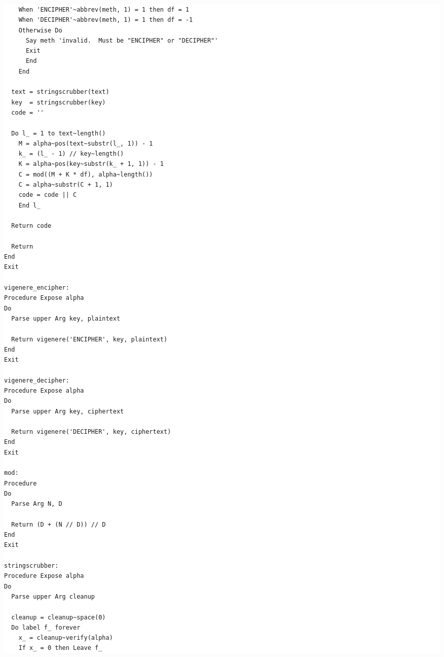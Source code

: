 ```REXX
    When 'ENCIPHER'~abbrev(meth, 1) = 1 then df = 1
    When 'DECIPHER'~abbrev(meth, 1) = 1 then df = -1
    Otherwise Do
      Say meth 'invalid.  Must be "ENCIPHER" or "DECIPHER"'
      Exit
      End
    End
  
  text = stringscrubber(text)
  key  = stringscrubber(key)
  code = ''

  Do l_ = 1 to text~length()
    M = alpha~pos(text~substr(l_, 1)) - 1
    k_ = (l_ - 1) // key~length()
    K = alpha~pos(key~substr(k_ + 1, 1)) - 1
    C = mod((M + K * df), alpha~length())
    C = alpha~substr(C + 1, 1)
    code = code || C
    End l_

  Return code

  Return
End
Exit

vigenere_encipher:
Procedure Expose alpha
Do
  Parse upper Arg key, plaintext

  Return vigenere('ENCIPHER', key, plaintext)
End
Exit

vigenere_decipher:
Procedure Expose alpha
Do
  Parse upper Arg key, ciphertext

  Return vigenere('DECIPHER', key, ciphertext)
End
Exit

mod:
Procedure
Do
  Parse Arg N, D

  Return (D + (N // D)) // D
End
Exit

stringscrubber:
Procedure Expose alpha
Do
  Parse upper Arg cleanup

  cleanup = cleanup~space(0)
  Do label f_ forever
    x_ = cleanup~verify(alpha)
    If x_ = 0 then Leave f_
```